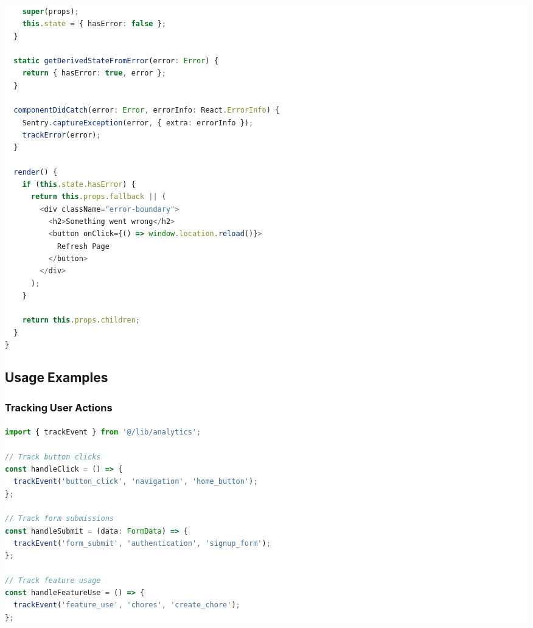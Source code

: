 ```typescript
    super(props);
    this.state = { hasError: false };
  }

  static getDerivedStateFromError(error: Error) {
    return { hasError: true, error };
  }

  componentDidCatch(error: Error, errorInfo: React.ErrorInfo) {
    Sentry.captureException(error, { extra: errorInfo });
    trackError(error);
  }

  render() {
    if (this.state.hasError) {
      return this.props.fallback || (
        <div className="error-boundary">
          <h2>Something went wrong</h2>
          <button onClick={() => window.location.reload()}>
            Refresh Page
          </button>
        </div>
      );
    }

    return this.props.children;
  }
}
```

## Usage Examples

### Tracking User Actions
```typescript
import { trackEvent } from '@/lib/analytics';

// Track button clicks
const handleClick = () => {
  trackEvent('button_click', 'navigation', 'home_button');
};

// Track form submissions
const handleSubmit = (data: FormData) => {
  trackEvent('form_submit', 'authentication', 'signup_form');
};

// Track feature usage
const handleFeatureUse = () => {
  trackEvent('feature_use', 'chores', 'create_chore');
};
```
